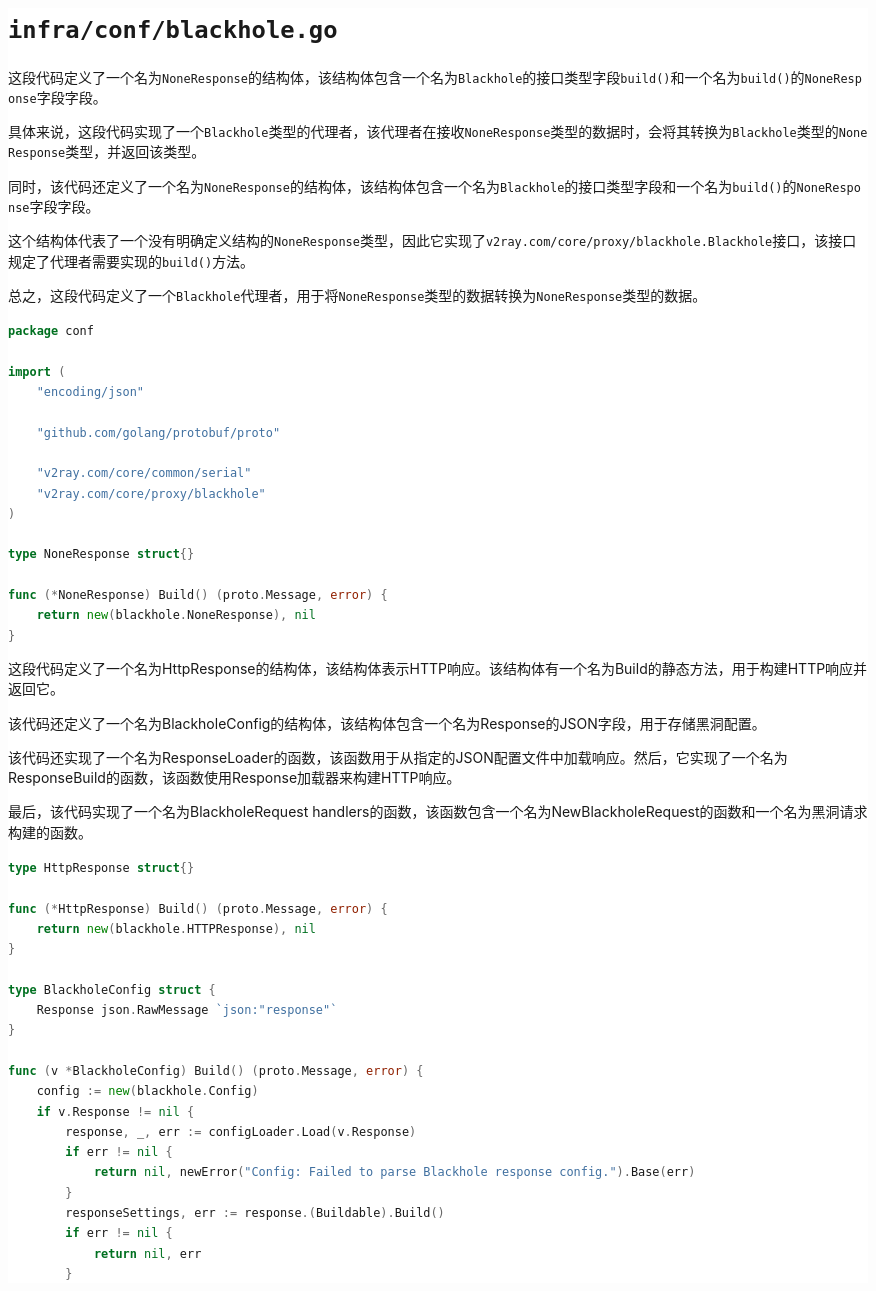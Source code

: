 # `infra/conf/blackhole.go`

这段代码定义了一个名为`NoneResponse`的结构体，该结构体包含一个名为`Blackhole`的接口类型字段`build()`和一个名为`build()`的`NoneResponse`字段字段。

具体来说，这段代码实现了一个`Blackhole`类型的代理者，该代理者在接收`NoneResponse`类型的数据时，会将其转换为`Blackhole`类型的`NoneResponse`类型，并返回该类型。

同时，该代码还定义了一个名为`NoneResponse`的结构体，该结构体包含一个名为`Blackhole`的接口类型字段和一个名为`build()`的`NoneResponse`字段字段。

这个结构体代表了一个没有明确定义结构的`NoneResponse`类型，因此它实现了`v2ray.com/core/proxy/blackhole.Blackhole`接口，该接口规定了代理者需要实现的`build()`方法。

总之，这段代码定义了一个`Blackhole`代理者，用于将`NoneResponse`类型的数据转换为`NoneResponse`类型的数据。


```go
package conf

import (
	"encoding/json"

	"github.com/golang/protobuf/proto"

	"v2ray.com/core/common/serial"
	"v2ray.com/core/proxy/blackhole"
)

type NoneResponse struct{}

func (*NoneResponse) Build() (proto.Message, error) {
	return new(blackhole.NoneResponse), nil
}

```

这段代码定义了一个名为HttpResponse的结构体，该结构体表示HTTP响应。该结构体有一个名为Build的静态方法，用于构建HTTP响应并返回它。

该代码还定义了一个名为BlackholeConfig的结构体，该结构体包含一个名为Response的JSON字段，用于存储黑洞配置。

该代码还实现了一个名为ResponseLoader的函数，该函数用于从指定的JSON配置文件中加载响应。然后，它实现了一个名为ResponseBuild的函数，该函数使用Response加载器来构建HTTP响应。

最后，该代码实现了一个名为BlackholeRequest handlers的函数，该函数包含一个名为NewBlackholeRequest的函数和一个名为黑洞请求构建的函数。


```go
type HttpResponse struct{}

func (*HttpResponse) Build() (proto.Message, error) {
	return new(blackhole.HTTPResponse), nil
}

type BlackholeConfig struct {
	Response json.RawMessage `json:"response"`
}

func (v *BlackholeConfig) Build() (proto.Message, error) {
	config := new(blackhole.Config)
	if v.Response != nil {
		response, _, err := configLoader.Load(v.Response)
		if err != nil {
			return nil, newError("Config: Failed to parse Blackhole response config.").Base(err)
		}
		responseSettings, err := response.(Buildable).Build()
		if err != nil {
			return nil, err
		}
```
